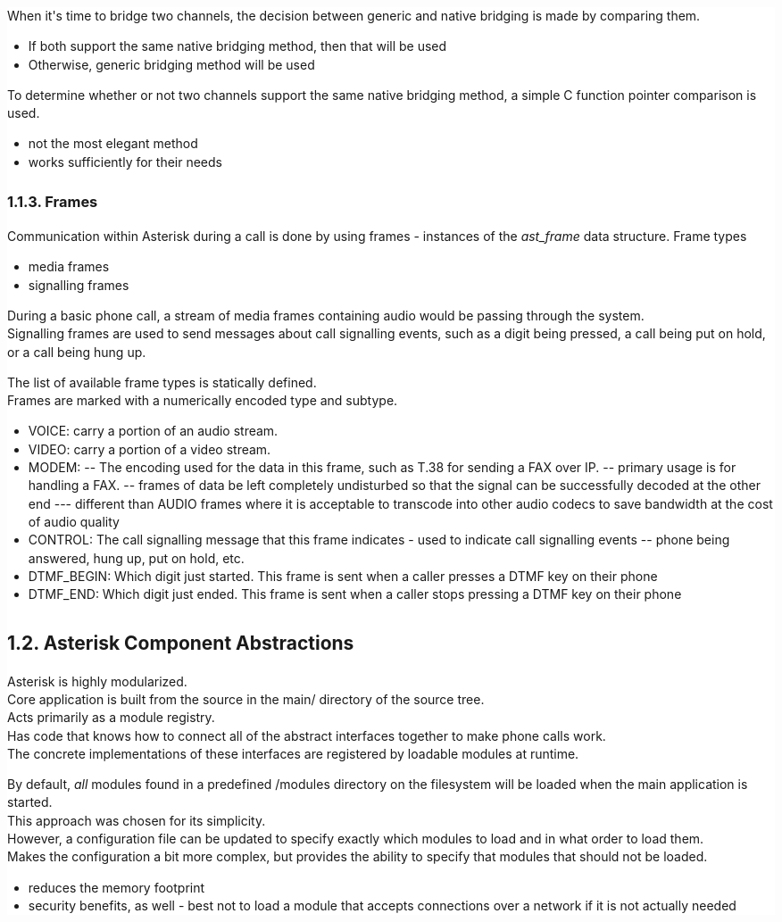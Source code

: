 When it's time to bridge two channels, the decision between generic and native bridging is made by comparing them. 
- If both support the same native bridging method, then that will be used 
- Otherwise, generic bridging method will be used 

To determine whether or not two channels support the same native bridging method, a simple C function pointer comparison is used. 
- not the most elegant method
- works sufficiently for their needs 

### 1.1.3. Frames

Communication within Asterisk during a call is done by using frames - instances of the *ast_frame* data structure. 
Frame types
- media frames
- signalling frames

During a basic phone call, a stream of media frames containing audio would be passing through the system.\
Signalling frames are used to send messages about call signalling events, such as a digit being pressed, a call being put on hold, or a call being hung up.

The list of available frame types is statically defined.\
Frames are marked with a numerically encoded type and subtype. 

- VOICE: carry a portion of an audio stream.
- VIDEO: carry a portion of a video stream.
- MODEM: 
-- The encoding used for the data in this frame, such as T.38 for sending a FAX over IP. 
-- primary usage is for handling a FAX. 
-- frames of data be left completely undisturbed so that the signal can be successfully decoded at the other end 
--- different than AUDIO frames where it is acceptable to transcode into other audio codecs to save bandwidth at the cost of audio quality
- CONTROL: The call signalling message that this frame indicates - used to indicate call signalling events 
-- phone being answered, hung up, put on hold, etc.
- DTMF_BEGIN: Which digit just started. This frame is sent when a caller presses a DTMF key on their phone
- DTMF_END: Which digit just ended. This frame is sent when a caller stops pressing a DTMF key on their phone

## 1.2. Asterisk Component Abstractions
Asterisk is highly modularized.\
Core application is built from the source in the main/ directory of the source tree.\
Acts primarily as a module registry.\
Has code that knows how to connect all of the abstract interfaces together to make phone calls work.\
The concrete implementations of these interfaces are registered by loadable modules at runtime.

By default, *all* modules found in a predefined /modules directory on the filesystem will be loaded when the main application is started.\
This approach was chosen for its simplicity.\
However, a configuration file can be updated to specify exactly which modules to load and in what order to load them.\
Makes the configuration a bit more complex, but provides the ability to specify that modules that should not be loaded.
- reduces the memory footprint  
- security benefits, as well - best not to load a module that accepts connections over a network if it is not actually needed
